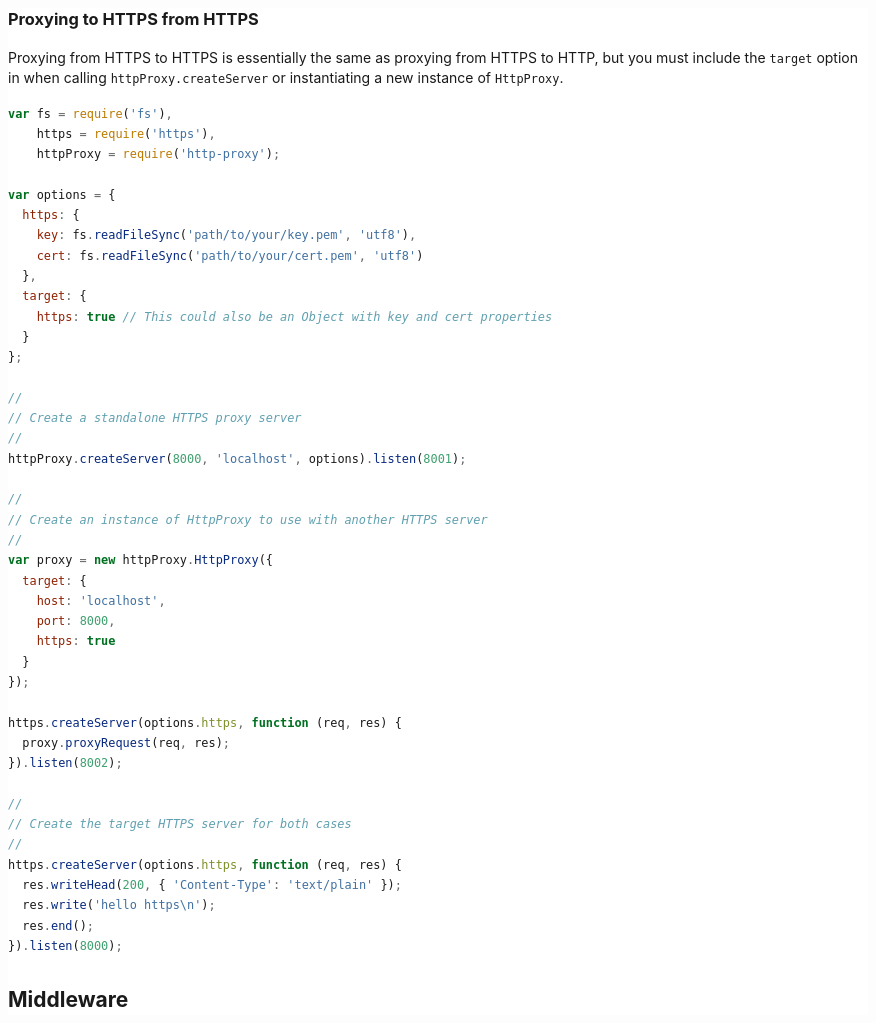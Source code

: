 ### Proxying to HTTPS from HTTPS
Proxying from HTTPS to HTTPS is essentially the same as proxying from HTTPS to HTTP, but you must include the `target` option in when calling `httpProxy.createServer` or instantiating a new instance of `HttpProxy`.

``` js
var fs = require('fs'),
    https = require('https'),
    httpProxy = require('http-proxy');
    
var options = {
  https: {
    key: fs.readFileSync('path/to/your/key.pem', 'utf8'),
    cert: fs.readFileSync('path/to/your/cert.pem', 'utf8')
  },
  target: {
    https: true // This could also be an Object with key and cert properties
  }
};

//
// Create a standalone HTTPS proxy server
//
httpProxy.createServer(8000, 'localhost', options).listen(8001);

//
// Create an instance of HttpProxy to use with another HTTPS server
//
var proxy = new httpProxy.HttpProxy({ 
  target: {
    host: 'localhost', 
    port: 8000,
    https: true
  }
});

https.createServer(options.https, function (req, res) {
  proxy.proxyRequest(req, res);
}).listen(8002);

//
// Create the target HTTPS server for both cases
//
https.createServer(options.https, function (req, res) {
  res.writeHead(200, { 'Content-Type': 'text/plain' });
  res.write('hello https\n');
  res.end();
}).listen(8000);
```
## Middleware
